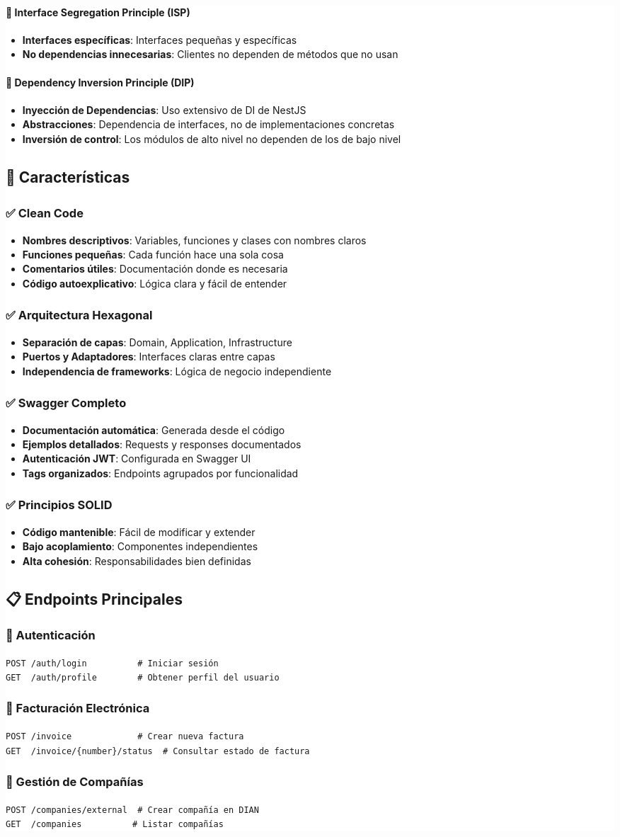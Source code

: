 #### 🔹 Interface Segregation Principle (ISP)
- **Interfaces específicas**: Interfaces pequeñas y específicas
- **No dependencias innecesarias**: Clientes no dependen de métodos que no usan

#### 🔹 Dependency Inversion Principle (DIP)
- **Inyección de Dependencias**: Uso extensivo de DI de NestJS
- **Abstracciones**: Dependencia de interfaces, no de implementaciones concretas
- **Inversión de control**: Los módulos de alto nivel no dependen de los de bajo nivel

## 🚀 Características

### ✅ Clean Code
- **Nombres descriptivos**: Variables, funciones y clases con nombres claros
- **Funciones pequeñas**: Cada función hace una sola cosa
- **Comentarios útiles**: Documentación donde es necesaria
- **Código autoexplicativo**: Lógica clara y fácil de entender

### ✅ Arquitectura Hexagonal
- **Separación de capas**: Domain, Application, Infrastructure
- **Puertos y Adaptadores**: Interfaces claras entre capas
- **Independencia de frameworks**: Lógica de negocio independiente

### ✅ Swagger Completo
- **Documentación automática**: Generada desde el código
- **Ejemplos detallados**: Requests y responses documentados
- **Autenticación JWT**: Configurada en Swagger UI
- **Tags organizados**: Endpoints agrupados por funcionalidad

### ✅ Principios SOLID
- **Código mantenible**: Fácil de modificar y extender
- **Bajo acoplamiento**: Componentes independientes
- **Alta cohesión**: Responsabilidades bien definidas

## 📋 Endpoints Principales

### 🔐 Autenticación
```
POST /auth/login          # Iniciar sesión
GET  /auth/profile        # Obtener perfil del usuario
```

### 📄 Facturación Electrónica
```
POST /invoice             # Crear nueva factura
GET  /invoice/{number}/status  # Consultar estado de factura
```

### 🏢 Gestión de Compañías
```
POST /companies/external  # Crear compañía en DIAN
GET  /companies          # Listar compañías
```

